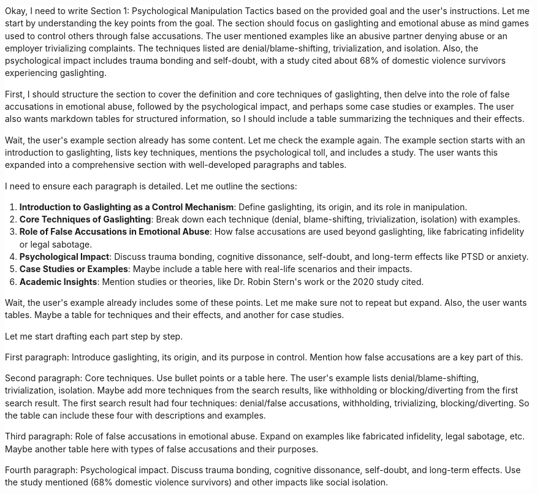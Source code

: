 
Okay, I need to write Section 1: Psychological Manipulation Tactics based on the provided goal and the user's instructions. Let me start by understanding the key points from the goal. The section should focus on gaslighting and emotional abuse as mind games used to control others through false accusations. The user mentioned examples like an abusive partner denying abuse or an employer trivializing complaints. The techniques listed are denial/blame-shifting, trivialization, and isolation. Also, the psychological impact includes trauma bonding and self-doubt, with a study cited about 68% of domestic violence survivors experiencing gaslighting.

First, I should structure the section to cover the definition and core techniques of gaslighting, then delve into the role of false accusations in emotional abuse, followed by the psychological impact, and perhaps some case studies or examples. The user also wants markdown tables for structured information, so I should include a table summarizing the techniques and their effects.

Wait, the user's example section already has some content. Let me check the example again. The example section starts with an introduction to gaslighting, lists key techniques, mentions the psychological toll, and includes a study. The user wants this expanded into a comprehensive section with well-developed paragraphs and tables.

I need to ensure each paragraph is detailed. Let me outline the sections:

1. **Introduction to Gaslighting as a Control Mechanism**: Define gaslighting, its origin, and its role in manipulation.
2. **Core Techniques of Gaslighting**: Break down each technique (denial, blame-shifting, trivialization, isolation) with examples.
3. **Role of False Accusations in Emotional Abuse**: How false accusations are used beyond gaslighting, like fabricating infidelity or legal sabotage.
4. **Psychological Impact**: Discuss trauma bonding, cognitive dissonance, self-doubt, and long-term effects like PTSD or anxiety.
5. **Case Studies or Examples**: Maybe include a table here with real-life scenarios and their impacts.
6. **Academic Insights**: Mention studies or theories, like Dr. Robin Stern's work or the 2020 study cited.

Wait, the user's example already includes some of these points. Let me make sure not to repeat but expand. Also, the user wants tables. Maybe a table for techniques and their effects, and another for case studies.

Let me start drafting each part step by step.

First paragraph: Introduce gaslighting, its origin, and its purpose in control. Mention how false accusations are a key part of this.

Second paragraph: Core techniques. Use bullet points or a table here. The user's example lists denial/blame-shifting, trivialization, isolation. Maybe add more techniques from the search results, like withholding or blocking/diverting from the first search result. The first search result had four techniques: denial/false accusations, withholding, trivializing, blocking/diverting. So the table can include these four with descriptions and examples.

Third paragraph: Role of false accusations in emotional abuse. Expand on examples like fabricated infidelity, legal sabotage, etc. Maybe another table here with types of false accusations and their purposes.

Fourth paragraph: Psychological impact. Discuss trauma bonding, cognitive dissonance, self-doubt, and long-term effects. Use the study mentioned (68% domestic violence survivors) and other impacts like social isolation.

